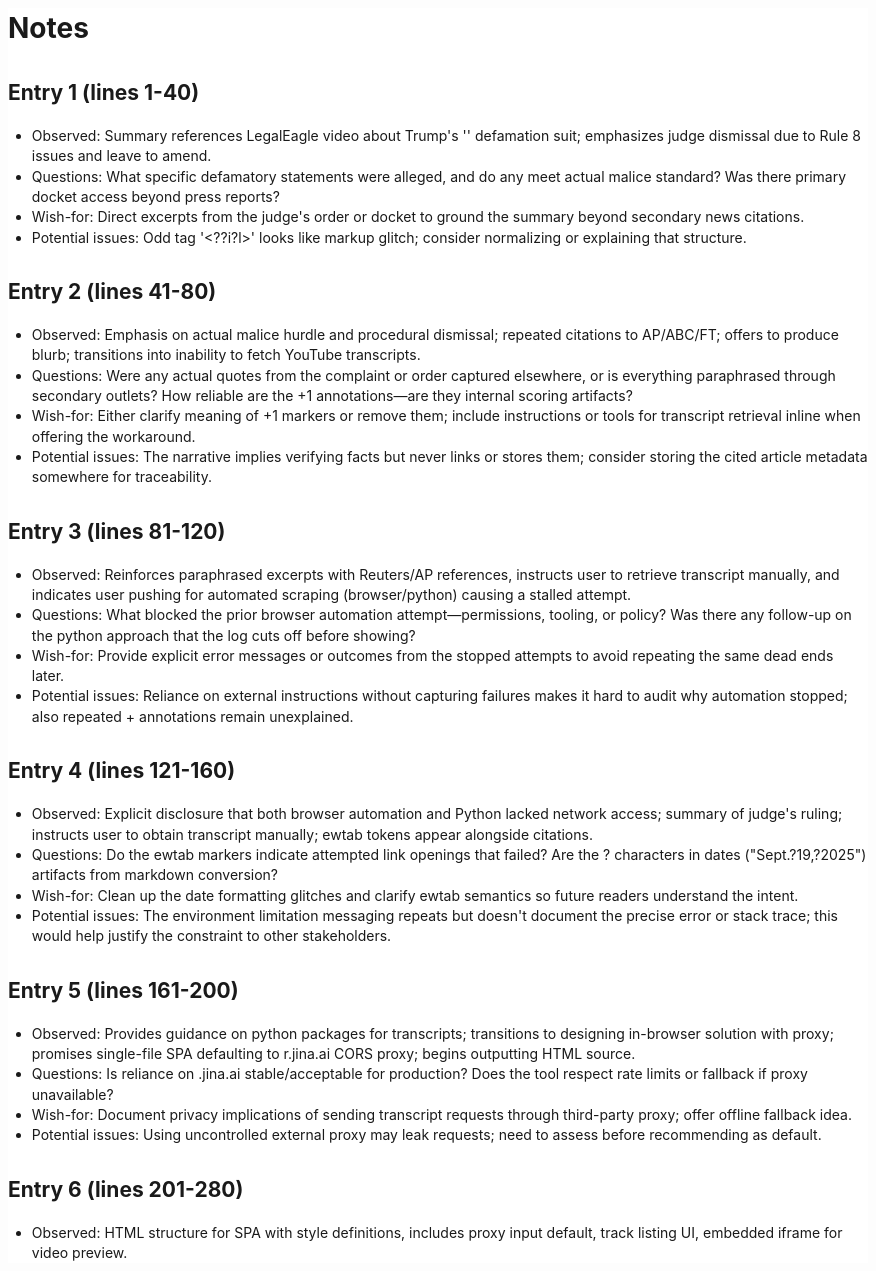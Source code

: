 # Notes

## Entry 1 (lines 1-40)
- Observed: Summary references LegalEagle video about Trump's '' defamation suit; emphasizes judge dismissal due to Rule 8 issues and leave to amend.
- Questions: What specific defamatory statements were alleged, and do any meet actual malice standard? Was there primary docket access beyond press reports?
- Wish-for: Direct excerpts from the judge's order or docket to ground the summary beyond secondary news citations.
- Potential issues: Odd tag '<??i?l>' looks like markup glitch; consider normalizing or explaining that structure.
## Entry 2 (lines 41-80)
- Observed: Emphasis on actual malice hurdle and procedural dismissal; repeated citations to AP/ABC/FT; offers to produce blurb; transitions into inability to fetch YouTube transcripts.
- Questions: Were any actual quotes from the complaint or order captured elsewhere, or is everything paraphrased through secondary outlets? How reliable are the +1 annotations—are they internal scoring artifacts?
- Wish-for: Either clarify meaning of +1 markers or remove them; include instructions or tools for transcript retrieval inline when offering the workaround.
- Potential issues: The narrative implies verifying facts but never links or stores them; consider storing the cited article metadata somewhere for traceability.
## Entry 3 (lines 81-120)
- Observed: Reinforces paraphrased excerpts with Reuters/AP references, instructs user to retrieve transcript manually, and indicates user pushing for automated scraping (browser/python) causing a stalled attempt.
- Questions: What blocked the prior browser automation attempt—permissions, tooling, or policy? Was there any follow-up on the python approach that the log cuts off before showing?
- Wish-for: Provide explicit error messages or outcomes from the stopped attempts to avoid repeating the same dead ends later.
- Potential issues: Reliance on external instructions without capturing failures makes it hard to audit why automation stopped; also repeated + annotations remain unexplained.
## Entry 4 (lines 121-160)
- Observed: Explicit disclosure that both browser automation and Python lacked network access; summary of judge's ruling; instructs user to obtain transcript manually; 
ewtab tokens appear alongside citations.
- Questions: Do the 
ewtab markers indicate attempted link openings that failed? Are the ? characters in dates ("Sept.?19,?2025") artifacts from markdown conversion?
- Wish-for: Clean up the date formatting glitches and clarify 
ewtab semantics so future readers understand the intent.
- Potential issues: The environment limitation messaging repeats but doesn't document the precise error or stack trace; this would help justify the constraint to other stakeholders.
## Entry 5 (lines 161-200)
- Observed: Provides guidance on python packages for transcripts; transitions to designing in-browser solution with proxy; promises single-file SPA defaulting to r.jina.ai CORS proxy; begins outputting HTML source.
- Questions: Is reliance on 
.jina.ai stable/acceptable for production? Does the tool respect rate limits or fallback if proxy unavailable?
- Wish-for: Document privacy implications of sending transcript requests through third-party proxy; offer offline fallback idea.
- Potential issues: Using uncontrolled external proxy may leak requests; need to assess before recommending as default.
## Entry 6 (lines 201-280)
- Observed: HTML structure for SPA with style definitions, includes proxy input default, track listing UI, embedded iframe for video preview.